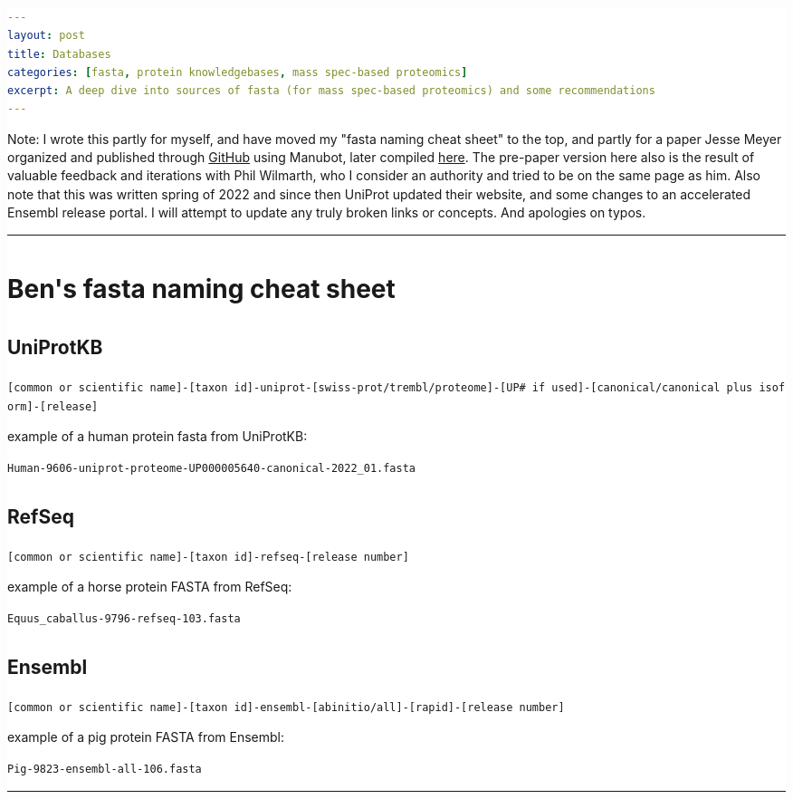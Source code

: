 ```yaml
---
layout: post
title: Databases
categories: [fasta, protein knowledgebases, mass spec-based proteomics]
excerpt: A deep dive into sources of fasta (for mass spec-based proteomics) and some recommendations
---
```


Note: I wrote this partly for myself, and have moved my "fasta naming cheat sheet" to the top, and partly for a paper Jesse Meyer organized and published through [GitHub](https://github.com/jessegmeyerlab/proteomics-tutorial) using Manubot, later compiled [here](https://jessegmeyerlab.github.io/proteomics-tutorial/). The pre-paper version here also is the result of valuable feedback and iterations with Phil Wilmarth, who I consider an authority and tried to be on the same page as him. Also note that this was written spring of 2022 and since then UniProt updated their website, and some changes to an accelerated Ensembl release portal. I will attempt to update any truly broken links or concepts. And apologies on typos.

---

# Ben's fasta naming cheat sheet

## UniProtKB
```
[common or scientific name]-[taxon id]-uniprot-[swiss-prot/trembl/proteome]-[UP# if used]-[canonical/canonical plus isoform]-[release]
```
example of a human protein fasta from UniProtKB:
```
Human-9606-uniprot-proteome-UP000005640-canonical-2022_01.fasta
```

## RefSeq 
```
[common or scientific name]-[taxon id]-refseq-[release number]
```
example of a horse protein FASTA from RefSeq:
```
Equus_caballus-9796-refseq-103.fasta
```

## Ensembl
```
[common or scientific name]-[taxon id]-ensembl-[abinitio/all]-[rapid]-[release number]
```
example of a pig protein FASTA from Ensembl:
```
Pig-9823-ensembl-all-106.fasta
```
---
